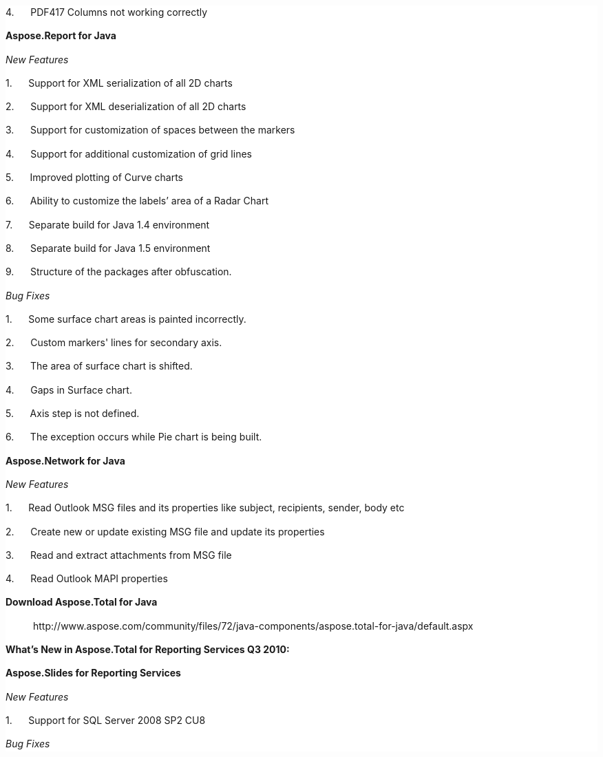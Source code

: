 4.      PDF417 Columns not working correctly

**Aspose.Report for Java**

_New Features_

1.      Support for XML serialization of all 2D charts

2.      Support for XML deserialization of all 2D charts

3.      Support for customization of spaces between the markers

4.      Support for additional customization of grid lines

5.      Improved plotting of Curve charts

6.      Ability to customize the labels’ area of a Radar Chart

7.      Separate build for Java 1.4 environment

8.      Separate build for Java 1.5 environment

9.      Structure of the packages after obfuscation.

_Bug Fixes_

1.      Some surface chart areas is painted incorrectly.

2.      Custom markers' lines for secondary axis.

3.      The area of surface chart is shifted.

4.      Gaps in Surface chart.

5.      Axis step is not defined.

6.      The exception occurs while Pie chart is being built.

**Aspose.Network for Java**

_New Features_

1.      Read Outlook MSG files and its properties like subject, recipients, sender, body etc

2.      Create new or update existing MSG file and update its properties

3.      Read and extract attachments from MSG file

4.      Read Outlook MAPI properties

**Download Aspose.Total for Java**

<figure class="wp-block-embed"><div class="wp-block-embed__wrapper">http://www.aspose.com/community/files/72/java-components/aspose.total-for-java/default.aspx</div></figure>

**What’s New in Aspose.Total for Reporting Services Q3 2010:**

**Aspose.Slides for Reporting Services**

_New Features_

1.      Support for SQL Server 2008 SP2 CU8

_Bug Fixes_
